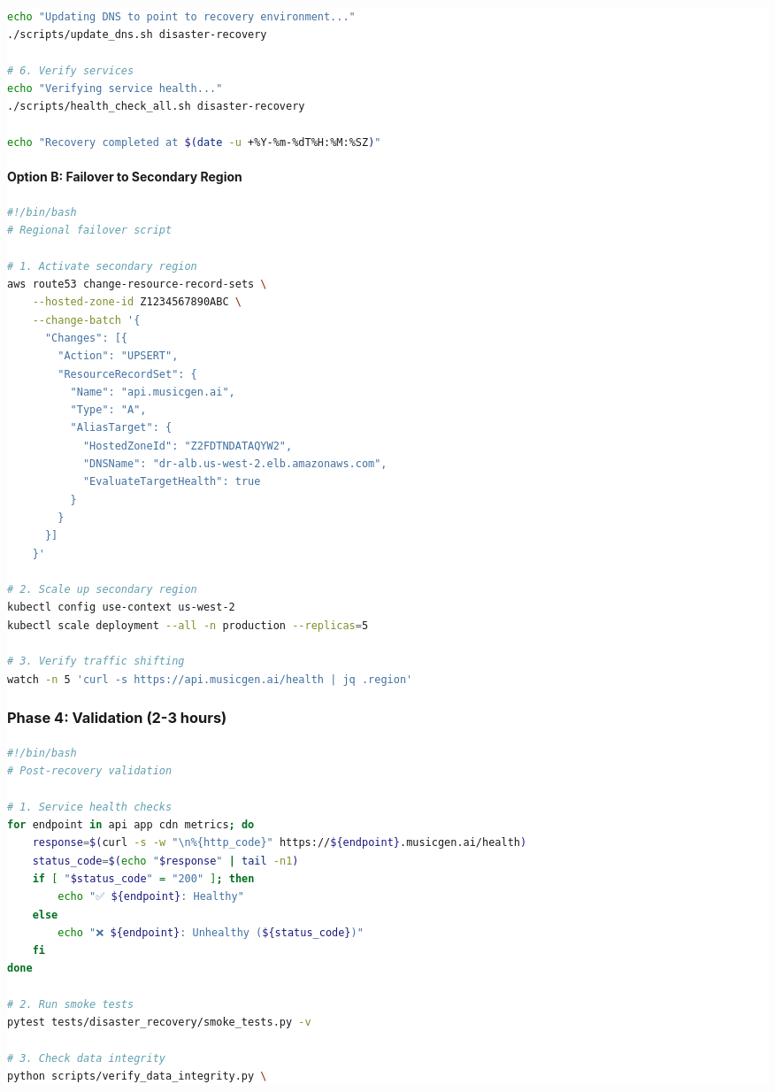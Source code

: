 ```bash
echo "Updating DNS to point to recovery environment..."
./scripts/update_dns.sh disaster-recovery

# 6. Verify services
echo "Verifying service health..."
./scripts/health_check_all.sh disaster-recovery

echo "Recovery completed at $(date -u +%Y-%m-%dT%H:%M:%SZ)"
```

#### Option B: Failover to Secondary Region

```bash
#!/bin/bash
# Regional failover script

# 1. Activate secondary region
aws route53 change-resource-record-sets \
    --hosted-zone-id Z1234567890ABC \
    --change-batch '{
      "Changes": [{
        "Action": "UPSERT",
        "ResourceRecordSet": {
          "Name": "api.musicgen.ai",
          "Type": "A",
          "AliasTarget": {
            "HostedZoneId": "Z2FDTNDATAQYW2",
            "DNSName": "dr-alb.us-west-2.elb.amazonaws.com",
            "EvaluateTargetHealth": true
          }
        }
      }]
    }'

# 2. Scale up secondary region
kubectl config use-context us-west-2
kubectl scale deployment --all -n production --replicas=5

# 3. Verify traffic shifting
watch -n 5 'curl -s https://api.musicgen.ai/health | jq .region'
```

### Phase 4: Validation (2-3 hours)

```bash
#!/bin/bash
# Post-recovery validation

# 1. Service health checks
for endpoint in api app cdn metrics; do
    response=$(curl -s -w "\n%{http_code}" https://${endpoint}.musicgen.ai/health)
    status_code=$(echo "$response" | tail -n1)
    if [ "$status_code" = "200" ]; then
        echo "✅ ${endpoint}: Healthy"
    else
        echo "❌ ${endpoint}: Unhealthy (${status_code})"
    fi
done

# 2. Run smoke tests
pytest tests/disaster_recovery/smoke_tests.py -v

# 3. Check data integrity
python scripts/verify_data_integrity.py \
```